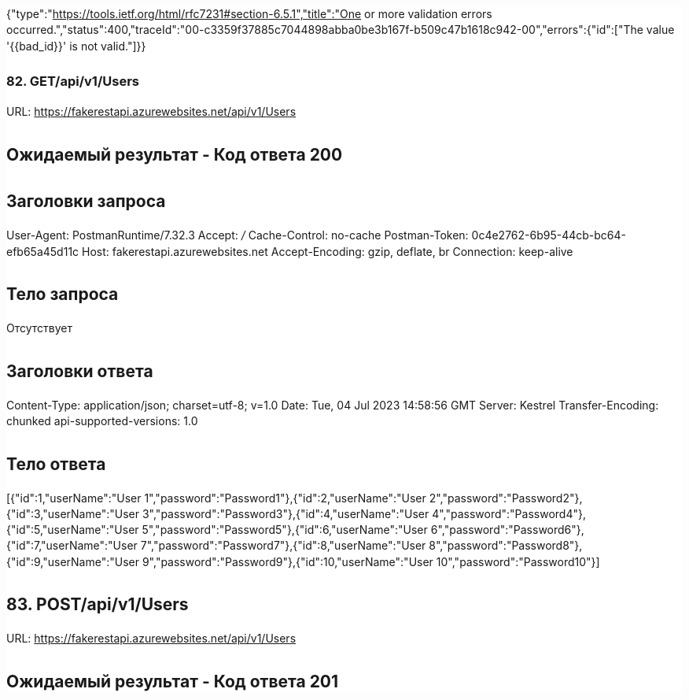 {"type":"https://tools.ietf.org/html/rfc7231#section-6.5.1","title":"One or more validation errors occurred.","status":400,"traceId":"00-c3359f37885c7044898abba0be3b167f-b509c47b1618c942-00","errors":{"id":["The value '{{bad_id}}' is not valid."]}}

### 82. GET/api​/v1/Users


URL: https://fakerestapi.azurewebsites.net/api/v1/Users

## Ожидаемый результат - Код ответа 200


## Заголовки запроса

User-Agent: PostmanRuntime/7.32.3
Accept: */*
Cache-Control: no-cache
Postman-Token: 0c4e2762-6b95-44cb-bc64-efb65a45d11c
Host: fakerestapi.azurewebsites.net
Accept-Encoding: gzip, deflate, br
Connection: keep-alive

## Тело запроса

Отсутствует

## Заголовки ответа

Content-Type: application/json; charset=utf-8; v=1.0
Date: Tue, 04 Jul 2023 14:58:56 GMT
Server: Kestrel
Transfer-Encoding: chunked
api-supported-versions: 1.0

## Тело ответа

[{"id":1,"userName":"User 1","password":"Password1"},{"id":2,"userName":"User 2","password":"Password2"},{"id":3,"userName":"User 3","password":"Password3"},{"id":4,"userName":"User 4","password":"Password4"},{"id":5,"userName":"User 5","password":"Password5"},{"id":6,"userName":"User 6","password":"Password6"},{"id":7,"userName":"User 7","password":"Password7"},{"id":8,"userName":"User 8","password":"Password8"},{"id":9,"userName":"User 9","password":"Password9"},{"id":10,"userName":"User 10","password":"Password10"}]

## 83. POST/api​/v1/Users


URL: https://fakerestapi.azurewebsites.net/api/v1/Users

## Ожидаемый результат - Код ответа 201

